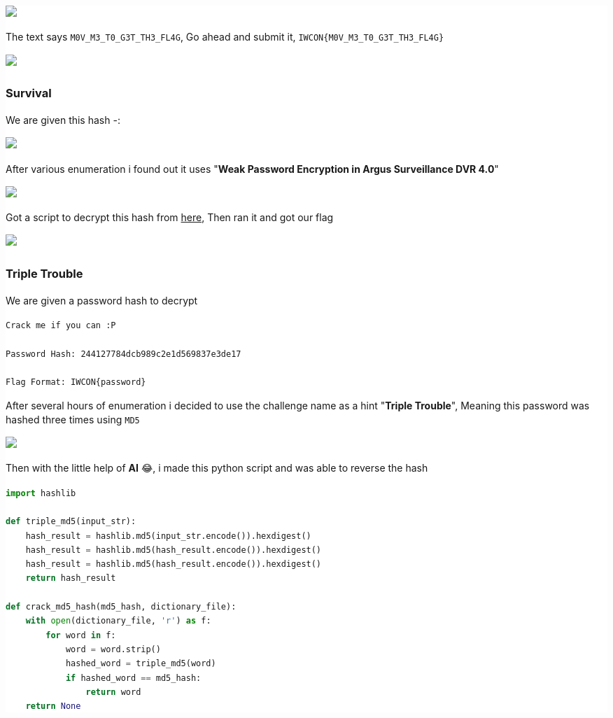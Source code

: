 ![](https://i.imgur.com/egbK3yA.png)


The text says `M0V_M3_T0_G3T_TH3_FL4G`, Go ahead and submit it, `IWCON{M0V_M3_T0_G3T_TH3_FL4G}` 

![](https://i.imgur.com/lGXqjr3.png)






### **Survival**


We are given this hash -:

![](https://i.imgur.com/DkPj4Y6.png)


After various enumeration i found out it uses "**Weak Password Encryption in Argus Surveillance DVR 4.0**"


![](https://i.imgur.com/ZCmfU7I.png)



Got a script to decrypt this hash from [here](https://github.com/s3l33/CVE-2022-25012/blob/main/CVE-2022-25012.py), Then ran it and got our flag


![](https://i.imgur.com/BtdXC73.png)


### **Triple Trouble**

We are given a password hash to decrypt

```
Crack me if you can :P

Password Hash: 244127784dcb989c2e1d569837e3de17

Flag Format: IWCON{password}
```


After several hours of enumeration i decided to use the challenge name as a hint "**Triple Trouble**", Meaning this password was hashed three times using `MD5`

![](https://i.imgur.com/YZ04RGq.png)

Then with the little help of **AI** 😂, i made this python script and was able to reverse the hash

```python
import hashlib

def triple_md5(input_str):
    hash_result = hashlib.md5(input_str.encode()).hexdigest()
    hash_result = hashlib.md5(hash_result.encode()).hexdigest()
    hash_result = hashlib.md5(hash_result.encode()).hexdigest()
    return hash_result

def crack_md5_hash(md5_hash, dictionary_file):
    with open(dictionary_file, 'r') as f:
        for word in f:
            word = word.strip()
            hashed_word = triple_md5(word)
            if hashed_word == md5_hash:
                return word
    return None

```
